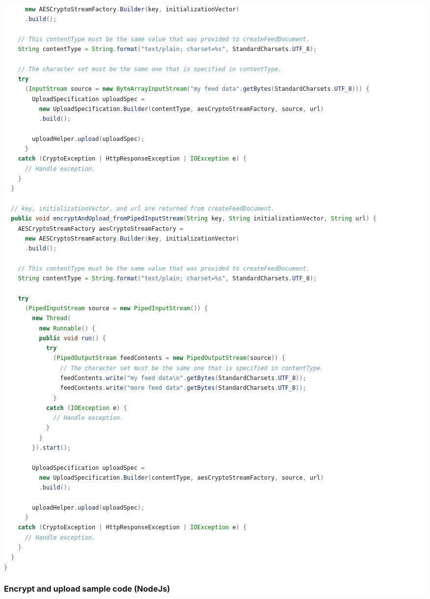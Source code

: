 ```JAVA
      new AESCryptoStreamFactory.Builder(key, initializationVector)
      .build();

    // This contentType must be the same value that was provided to createFeedDocument.
    String contentType = String.format("text/plain; charset=%s", StandardCharsets.UTF_8);

    // The character set must be the same one that is specified in contentType.
    try
      (InputStream source = new ByteArrayInputStream("my feed data".getBytes(StandardCharsets.UTF_8))) {
        UploadSpecification uploadSpec =
          new UploadSpecification.Builder(contentType, aesCryptoStreamFactory, source, url)
          .build();

        uploadHelper.upload(uploadSpec);
      }
    catch (CryptoException | HttpResponseException | IOException e) {
      // Handle exception.
    }
  }

  // key, initializationVector, and url are returned from createFeedDocument.
  public void encryptAndUpload_fromPipedInputStream(String key, String initializationVector, String url) {
    AESCryptoStreamFactory aesCryptoStreamFactory =
      new AESCryptoStreamFactory.Builder(key, initializationVector)
      .build();

    // This contentType must be the same value that was provided to createFeedDocument.
    String contentType = String.format("text/plain; charset=%s", StandardCharsets.UTF_8);

    try
      (PipedInputStream source = new PipedInputStream()) {
        new Thread(
          new Runnable() {
          public void run() {
            try
              (PipedOutputStream feedContents = new PipedOutputStream(source)) {
                // The character set must be the same one that is specified in contentType.
                feedContents.write("my feed data\n".getBytes(StandardCharsets.UTF_8));
                feedContents.write("more feed data".getBytes(StandardCharsets.UTF_8));
              }
            catch (IOException e) {
              // Handle exception.
            }
          }
        }).start();

        UploadSpecification uploadSpec =
          new UploadSpecification.Builder(contentType, aesCryptoStreamFactory, source, url)
          .build();

        uploadHelper.upload(uploadSpec);
      }
    catch (CryptoException | HttpResponseException | IOException e) {
      // Handle exception.
    }
  }
}
```
### Encrypt and upload sample code (NodeJs)
```JAVASCRIPT
```